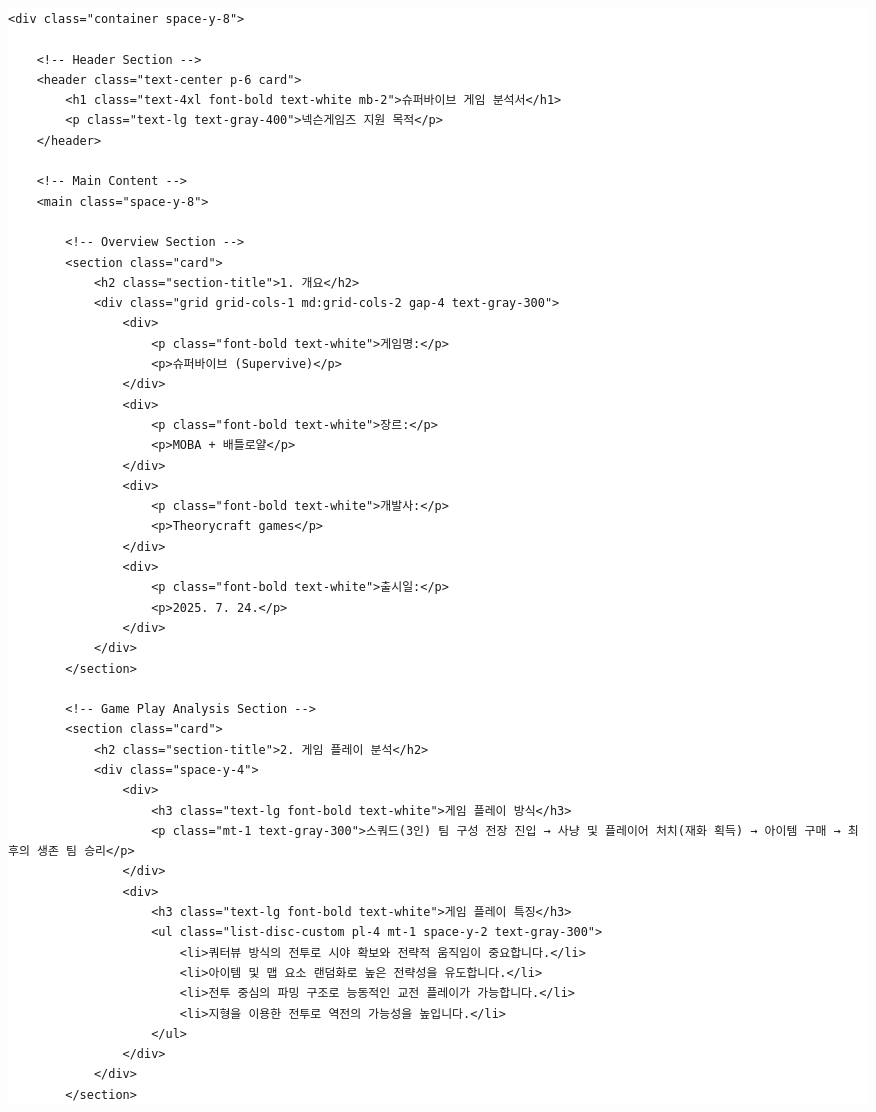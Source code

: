     <div class="container space-y-8">

        <!-- Header Section -->
        <header class="text-center p-6 card">
            <h1 class="text-4xl font-bold text-white mb-2">슈퍼바이브 게임 분석서</h1>
            <p class="text-lg text-gray-400">넥슨게임즈 지원 목적</p>
        </header>

        <!-- Main Content -->
        <main class="space-y-8">

            <!-- Overview Section -->
            <section class="card">
                <h2 class="section-title">1. 개요</h2>
                <div class="grid grid-cols-1 md:grid-cols-2 gap-4 text-gray-300">
                    <div>
                        <p class="font-bold text-white">게임명:</p>
                        <p>슈퍼바이브 (Supervive)</p>
                    </div>
                    <div>
                        <p class="font-bold text-white">장르:</p>
                        <p>MOBA + 배틀로얄</p>
                    </div>
                    <div>
                        <p class="font-bold text-white">개발사:</p>
                        <p>Theorycraft games</p>
                    </div>
                    <div>
                        <p class="font-bold text-white">출시일:</p>
                        <p>2025. 7. 24.</p>
                    </div>
                </div>
            </section>

            <!-- Game Play Analysis Section -->
            <section class="card">
                <h2 class="section-title">2. 게임 플레이 분석</h2>
                <div class="space-y-4">
                    <div>
                        <h3 class="text-lg font-bold text-white">게임 플레이 방식</h3>
                        <p class="mt-1 text-gray-300">스쿼드(3인) 팀 구성 전장 진입 → 사냥 및 플레이어 처치(재화 획득) → 아이템 구매 → 최후의 생존 팀 승리</p>
                    </div>
                    <div>
                        <h3 class="text-lg font-bold text-white">게임 플레이 특징</h3>
                        <ul class="list-disc-custom pl-4 mt-1 space-y-2 text-gray-300">
                            <li>쿼터뷰 방식의 전투로 시야 확보와 전략적 움직임이 중요합니다.</li>
                            <li>아이템 및 맵 요소 랜덤화로 높은 전략성을 유도합니다.</li>
                            <li>전투 중심의 파밍 구조로 능동적인 교전 플레이가 가능합니다.</li>
                            <li>지형을 이용한 전투로 역전의 가능성을 높입니다.</li>
                        </ul>
                    </div>
                </div>
            </section>
